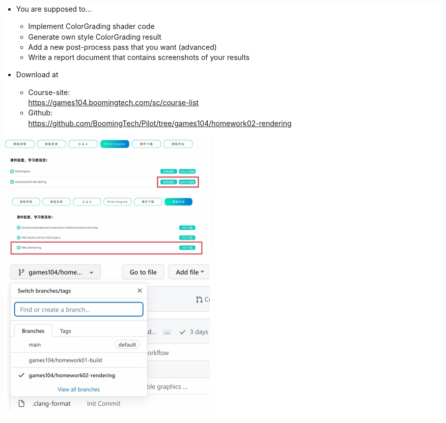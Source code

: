 - You are supposed to...    
  - Implement ColorGrading shader code   
  - Generate own style ColorGrading result    
  - Add a new post-process pass that you want (advanced)   
  - Write a report document that contains screenshots of
your results   

- Download at    
  - Course-site:    
<https://games104.boomingtech.com/sc/course-list>   
  - Github:   
<https://github.com/BoomingTech/Pilot/tree/games104/homework02-rendering>    

![](./assets/07-52.png)     


